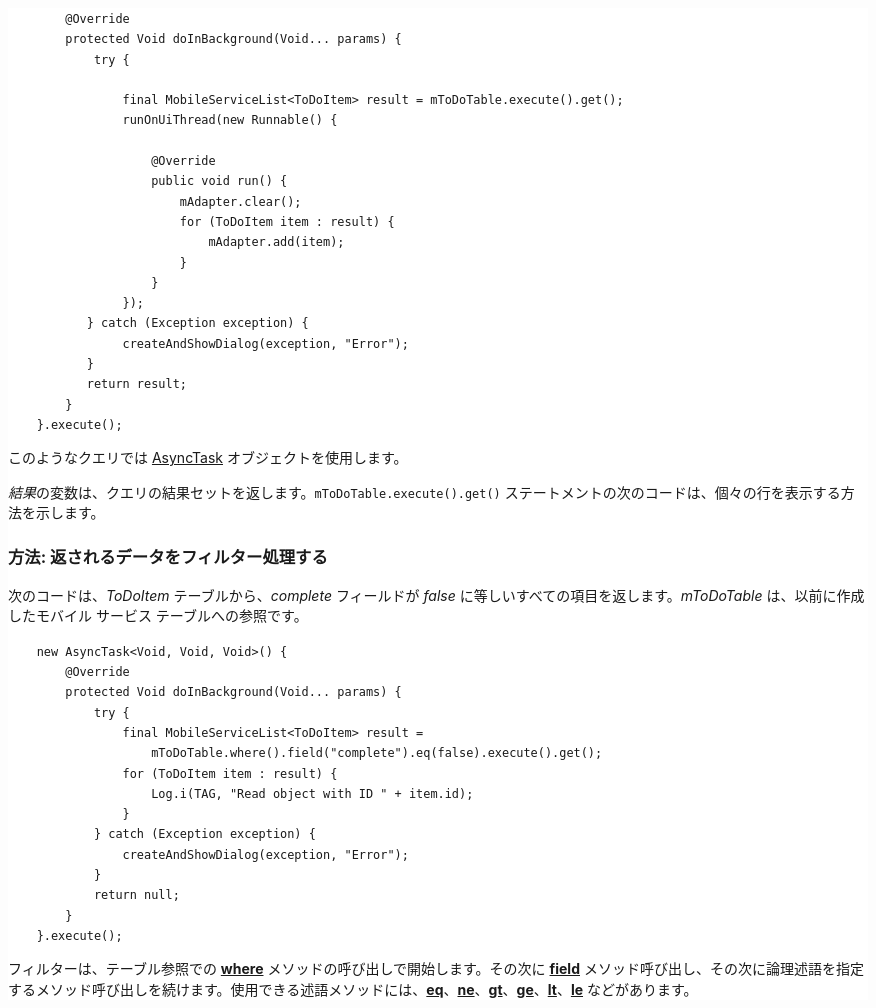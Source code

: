             @Override
            protected Void doInBackground(Void... params) {
                try {

					final MobileServiceList<ToDoItem> result = mToDoTable.execute().get();
                    runOnUiThread(new Runnable() {

                        @Override
                        public void run() {
                            mAdapter.clear();
                            for (ToDoItem item : result) {
                                mAdapter.add(item);
                            }
                        }
                    });
               } catch (Exception exception) {
                    createAndShowDialog(exception, "Error");
               }
               return result;
            }
		}.execute();


このようなクエリでは [AsyncTask](http://developer.android.com/reference/android/os/AsyncTask.html) オブジェクトを使用します。

*結果*の変数は、クエリの結果セットを返します。`mToDoTable.execute().get()` ステートメントの次のコードは、個々の行を表示する方法を示します。


### <a name="filtering"></a>方法: 返されるデータをフィルター処理する

次のコードは、*ToDoItem* テーブルから、*complete* フィールドが *false* に等しいすべての項目を返します。*mToDoTable* は、以前に作成したモバイル サービス テーブルへの参照です。

        new AsyncTask<Void, Void, Void>() {
            @Override
            protected Void doInBackground(Void... params) {
                try {
                    final MobileServiceList<ToDoItem> result = 
						mToDoTable.where().field("complete").eq(false).execute().get();
					for (ToDoItem item : result) {
                		Log.i(TAG, "Read object with ID " + item.id);  
					}
                } catch (Exception exception) {
                    createAndShowDialog(exception, "Error");
                }
                return null;
            }
        }.execute();



フィルターは、テーブル参照での [**where**](http://go.microsoft.com/fwlink/p/?LinkId=296867) メソッドの呼び出しで開始します。その次に [**field**](http://go.microsoft.com/fwlink/p/?LinkId=296869) メソッド呼び出し、その次に論理述語を指定するメソッド呼び出しを続けます。使用できる述語メソッドには、[**eq**](http://go.microsoft.com/fwlink/p/?LinkId=298461)、[**ne**](http://go.microsoft.com/fwlink/p/?LinkId=298462)、[**gt**](http://go.microsoft.com/fwlink/p/?LinkId=298463)、[**ge**](http://go.microsoft.com/fwlink/p/?LinkId=298464)、[**lt**](http://go.microsoft.com/fwlink/p/?LinkId=298465)、[**le**](http://go.microsoft.com/fwlink/p/?LinkId=298466) などがあります。
